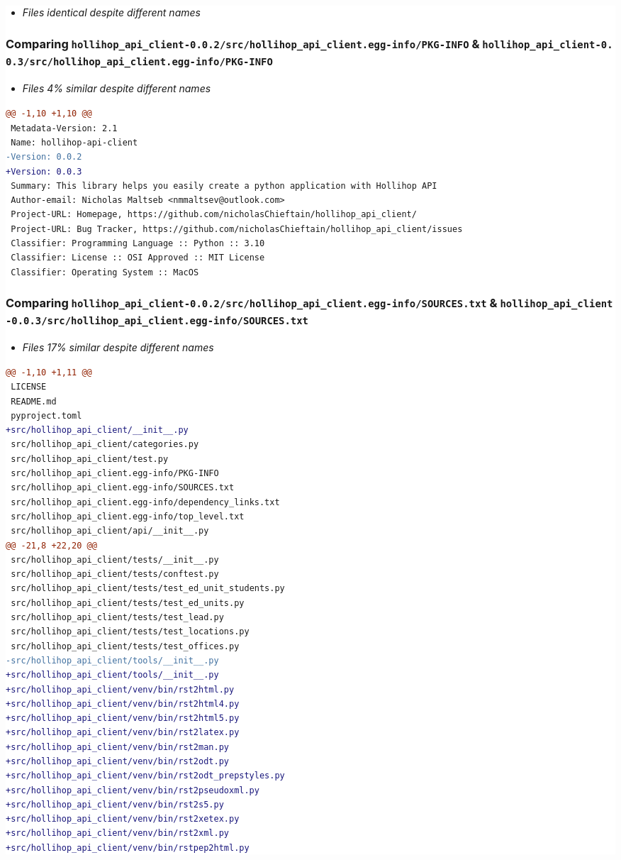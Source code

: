 * *Files identical despite different names*

### Comparing `hollihop_api_client-0.0.2/src/hollihop_api_client.egg-info/PKG-INFO` & `hollihop_api_client-0.0.3/src/hollihop_api_client.egg-info/PKG-INFO`

 * *Files 4% similar despite different names*

```diff
@@ -1,10 +1,10 @@
 Metadata-Version: 2.1
 Name: hollihop-api-client
-Version: 0.0.2
+Version: 0.0.3
 Summary: This library helps you easily create a python application with Hollihop API
 Author-email: Nicholas Maltseb <nmmaltsev@outlook.com>
 Project-URL: Homepage, https://github.com/nicholasChieftain/hollihop_api_client/
 Project-URL: Bug Tracker, https://github.com/nicholasChieftain/hollihop_api_client/issues
 Classifier: Programming Language :: Python :: 3.10
 Classifier: License :: OSI Approved :: MIT License
 Classifier: Operating System :: MacOS
```

### Comparing `hollihop_api_client-0.0.2/src/hollihop_api_client.egg-info/SOURCES.txt` & `hollihop_api_client-0.0.3/src/hollihop_api_client.egg-info/SOURCES.txt`

 * *Files 17% similar despite different names*

```diff
@@ -1,10 +1,11 @@
 LICENSE
 README.md
 pyproject.toml
+src/hollihop_api_client/__init__.py
 src/hollihop_api_client/categories.py
 src/hollihop_api_client/test.py
 src/hollihop_api_client.egg-info/PKG-INFO
 src/hollihop_api_client.egg-info/SOURCES.txt
 src/hollihop_api_client.egg-info/dependency_links.txt
 src/hollihop_api_client.egg-info/top_level.txt
 src/hollihop_api_client/api/__init__.py
@@ -21,8 +22,20 @@
 src/hollihop_api_client/tests/__init__.py
 src/hollihop_api_client/tests/conftest.py
 src/hollihop_api_client/tests/test_ed_unit_students.py
 src/hollihop_api_client/tests/test_ed_units.py
 src/hollihop_api_client/tests/test_lead.py
 src/hollihop_api_client/tests/test_locations.py
 src/hollihop_api_client/tests/test_offices.py
-src/hollihop_api_client/tools/__init__.py
+src/hollihop_api_client/tools/__init__.py
+src/hollihop_api_client/venv/bin/rst2html.py
+src/hollihop_api_client/venv/bin/rst2html4.py
+src/hollihop_api_client/venv/bin/rst2html5.py
+src/hollihop_api_client/venv/bin/rst2latex.py
+src/hollihop_api_client/venv/bin/rst2man.py
+src/hollihop_api_client/venv/bin/rst2odt.py
+src/hollihop_api_client/venv/bin/rst2odt_prepstyles.py
+src/hollihop_api_client/venv/bin/rst2pseudoxml.py
+src/hollihop_api_client/venv/bin/rst2s5.py
+src/hollihop_api_client/venv/bin/rst2xetex.py
+src/hollihop_api_client/venv/bin/rst2xml.py
+src/hollihop_api_client/venv/bin/rstpep2html.py
```

